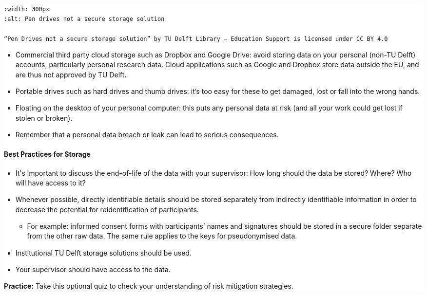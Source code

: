 
```{figure} ../figures/non-storage-solutions.png
:width: 300px
:alt: Pen drives not a secure storage solution

“Pen Drives not a secure storage solution” by TU Delft Library – Education Support is licensed under CC BY 4.0
```

- Commercial third party cloud storage such as Dropbox and Google Drive: avoid storing data on your personal (non-TU Delft) accounts, particularly personal research data. Cloud applications such as Google and Dropbox store data outside the EU, and are thus not approved by TU Delft.   

- Portable drives such as hard drives and thumb drives: it’s too easy for these to get damaged, lost or fall into the wrong hands.   

- Floating on the desktop of your personal computer: this puts any personal data at risk (and all your work could get lost if stolen or broken).  

- Remember that a personal data breach or leak can lead to serious consequences. 

#### Best Practices for Storage 

- It's important to discuss the end-of-life of the data with your supervisor: How long should the data be stored? Where? Who will have access to it?
  
- Whenever possible, directly identifiable details should be stored separately from indirectly identifiable information in order to decrease the potential for reidentification of participants.  
    - For example: informed consent forms with participants’ names and signatures should be stored in a secure folder separate from the other raw data. The same rule applies to the keys for pseudonymised data. 

- Institutional TU Delft storage solutions should be used.  

- Your supervisor should have access to the data.  


**Practice:** Take this optional quiz to check your understanding of risk mitigation strategies. 

```{h5p} https://tudelft.h5p.com/content/1292723955210401517/embed
```
